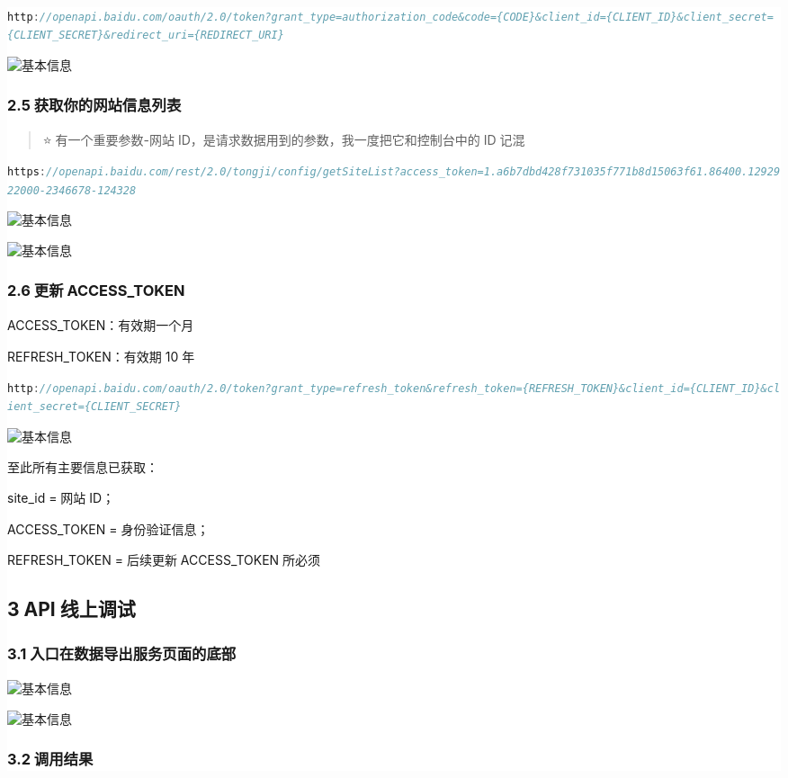```js
http://openapi.baidu.com/oauth/2.0/token?grant_type=authorization_code&code={CODE}&client_id={CLIENT_ID}&client_secret={CLIENT_SECRET}&redirect_uri={REDIRECT_URI}

```

![基本信息](/assets/md-imgs/baidu/baidu_tongji_09.png)

### 2.5 获取你的网站信息列表

> :star: 有一个重要参数-网站 ID，是请求数据用到的参数，我一度把它和控制台中的 ID 记混

```js
https://openapi.baidu.com/rest/2.0/tongji/config/getSiteList?access_token=1.a6b7dbd428f731035f771b8d15063f61.86400.1292922000-2346678-124328

```

![基本信息](/assets/md-imgs/baidu/baidu_tongji_10_1.png)

![基本信息](/assets/md-imgs/baidu/baidu_tongji_10.png)

### 2.6 更新 ACCESS_TOKEN

ACCESS_TOKEN：有效期一个月

REFRESH_TOKEN：有效期 10 年

```js
http://openapi.baidu.com/oauth/2.0/token?grant_type=refresh_token&refresh_token={REFRESH_TOKEN}&client_id={CLIENT_ID}&client_secret={CLIENT_SECRET}

```

![基本信息](/assets/md-imgs/baidu/baidu_tongji_10_2.png)

至此所有主要信息已获取：

site_id = 网站 ID；

ACCESS_TOKEN = 身份验证信息；

REFRESH_TOKEN = 后续更新 ACCESS_TOKEN 所必须

## 3 API 线上调试

### 3.1 入口在数据导出服务页面的底部

![基本信息](/assets/md-imgs/baidu/baidu_tongji_11_1.png)

![基本信息](/assets/md-imgs/baidu/baidu_tongji_11.png)

### 3.2 调用结果
